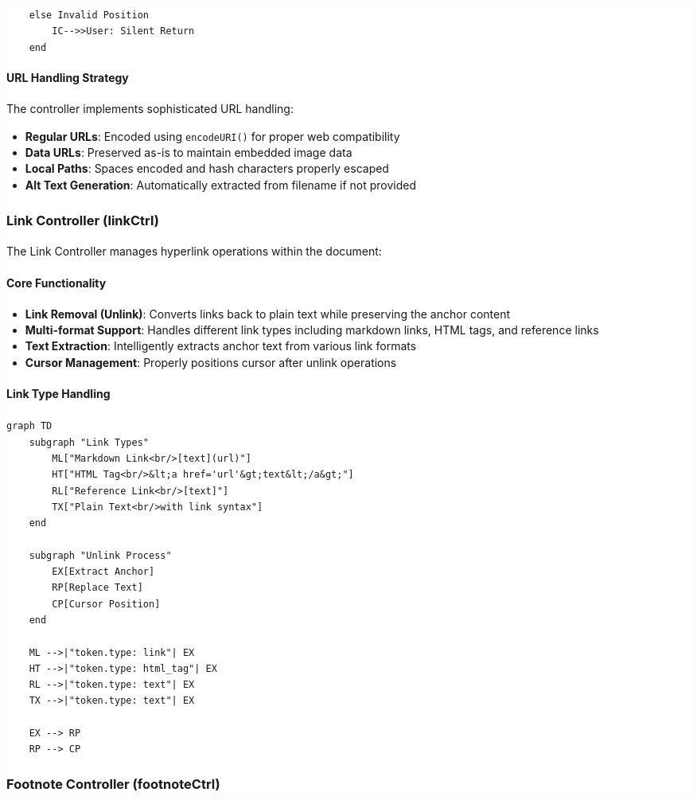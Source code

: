 ```mermaid
    else Invalid Position
        IC-->>User: Silent Return
    end
```

#### URL Handling Strategy

The controller implements sophisticated URL handling:
- **Regular URLs**: Encoded using `encodeURI()` for proper web compatibility
- **Data URLs**: Preserved as-is to maintain embedded image data
- **Local Paths**: Spaces encoded and hash characters properly escaped
- **Alt Text Generation**: Automatically extracted from filename if not provided

### Link Controller (linkCtrl)

The Link Controller manages hyperlink operations within the document:

#### Core Functionality

- **Link Removal (Unlink)**: Converts links back to plain text while preserving the anchor content
- **Multi-format Support**: Handles different link types including markdown links, HTML tags, and reference links
- **Text Extraction**: Intelligently extracts anchor text from various link formats
- **Cursor Management**: Properly positions cursor after unlink operations

#### Link Type Handling

```mermaid
graph TD
    subgraph "Link Types"
        ML["Markdown Link<br/>[text](url)"]
        HT["HTML Tag<br/>&lt;a href='url'&gt;text&lt;/a&gt;"]
        RL["Reference Link<br/>[text]"]
        TX["Plain Text<br/>with link syntax"]
    end
    
    subgraph "Unlink Process"
        EX[Extract Anchor]
        RP[Replace Text]
        CP[Cursor Position]
    end
    
    ML -->|"token.type: link"| EX
    HT -->|"token.type: html_tag"| EX
    RL -->|"token.type: text"| EX
    TX -->|"token.type: text"| EX
    
    EX --> RP
    RP --> CP
```

### Footnote Controller (footnoteCtrl)

